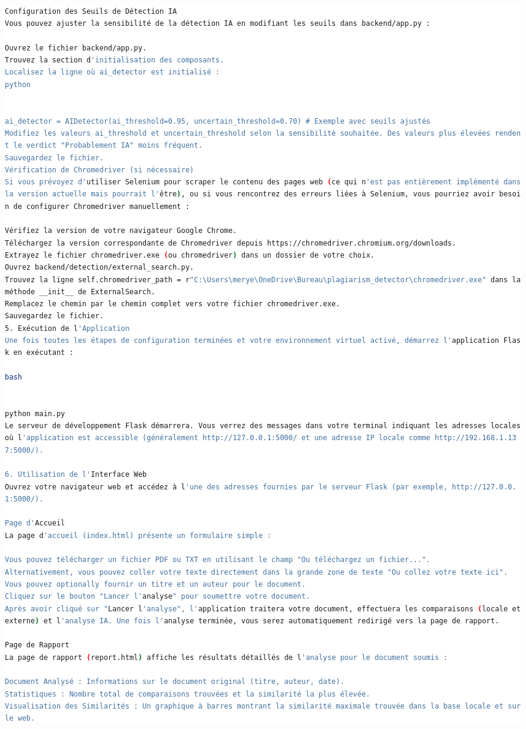 ```bash
Configuration des Seuils de Détection IA
Vous pouvez ajuster la sensibilité de la détection IA en modifiant les seuils dans backend/app.py :

Ouvrez le fichier backend/app.py.
Trouvez la section d'initialisation des composants.
Localisez la ligne où ai_detector est initialisé :
python


ai_detector = AIDetector(ai_threshold=0.95, uncertain_threshold=0.70) # Exemple avec seuils ajustés
Modifiez les valeurs ai_threshold et uncertain_threshold selon la sensibilité souhaitée. Des valeurs plus élevées rendent le verdict "Probablement IA" moins fréquent.
Sauvegardez le fichier.
Vérification de Chromedriver (si nécessaire)
Si vous prévoyez d'utiliser Selenium pour scraper le contenu des pages web (ce qui n'est pas entièrement implémenté dans la version actuelle mais pourrait l'être), ou si vous rencontrez des erreurs liées à Selenium, vous pourriez avoir besoin de configurer Chromedriver manuellement :

Vérifiez la version de votre navigateur Google Chrome.
Téléchargez la version correspondante de Chromedriver depuis https://chromedriver.chromium.org/downloads.
Extrayez le fichier chromedriver.exe (ou chromedriver) dans un dossier de votre choix.
Ouvrez backend/detection/external_search.py.
Trouvez la ligne self.chromedriver_path = r"C:\Users\merye\OneDrive\Bureau\plagiarism_detector\chromedriver.exe" dans la méthode __init__ de ExternalSearch.
Remplacez le chemin par le chemin complet vers votre fichier chromedriver.exe.
Sauvegardez le fichier.
5. Exécution de l'Application
Une fois toutes les étapes de configuration terminées et votre environnement virtuel activé, démarrez l'application Flask en exécutant :

bash


python main.py
Le serveur de développement Flask démarrera. Vous verrez des messages dans votre terminal indiquant les adresses locales où l'application est accessible (généralement http://127.0.0.1:5000/ et une adresse IP locale comme http://192.168.1.137:5000/).

6. Utilisation de l'Interface Web
Ouvrez votre navigateur web et accédez à l'une des adresses fournies par le serveur Flask (par exemple, http://127.0.0.1:5000/).

Page d'Accueil
La page d'accueil (index.html) présente un formulaire simple :

Vous pouvez télécharger un fichier PDF ou TXT en utilisant le champ "Ou téléchargez un fichier...".
Alternativement, vous pouvez coller votre texte directement dans la grande zone de texte "Ou collez votre texte ici".
Vous pouvez optionally fournir un titre et un auteur pour le document.
Cliquez sur le bouton "Lancer l'analyse" pour soumettre votre document.
Après avoir cliqué sur "Lancer l'analyse", l'application traitera votre document, effectuera les comparaisons (locale et externe) et l'analyse IA. Une fois l'analyse terminée, vous serez automatiquement redirigé vers la page de rapport.

Page de Rapport
La page de rapport (report.html) affiche les résultats détaillés de l'analyse pour le document soumis :

Document Analysé : Informations sur le document original (titre, auteur, date).
Statistiques : Nombre total de comparaisons trouvées et la similarité la plus élevée.
Visualisation des Similarités : Un graphique à barres montrant la similarité maximale trouvée dans la base locale et sur le web.
```